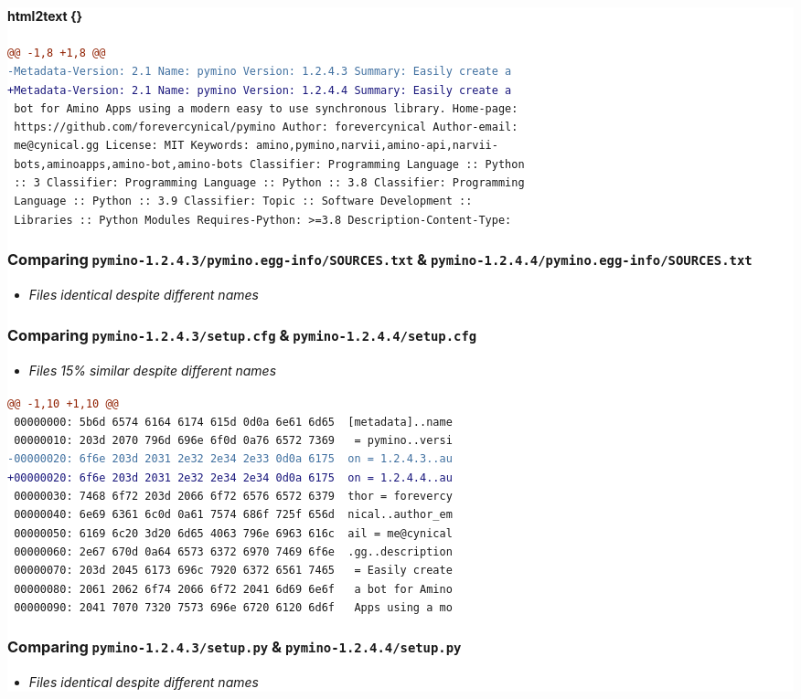 #### html2text {}

```diff
@@ -1,8 +1,8 @@
-Metadata-Version: 2.1 Name: pymino Version: 1.2.4.3 Summary: Easily create a
+Metadata-Version: 2.1 Name: pymino Version: 1.2.4.4 Summary: Easily create a
 bot for Amino Apps using a modern easy to use synchronous library. Home-page:
 https://github.com/forevercynical/pymino Author: forevercynical Author-email:
 me@cynical.gg License: MIT Keywords: amino,pymino,narvii,amino-api,narvii-
 bots,aminoapps,amino-bot,amino-bots Classifier: Programming Language :: Python
 :: 3 Classifier: Programming Language :: Python :: 3.8 Classifier: Programming
 Language :: Python :: 3.9 Classifier: Topic :: Software Development ::
 Libraries :: Python Modules Requires-Python: >=3.8 Description-Content-Type:
```

### Comparing `pymino-1.2.4.3/pymino.egg-info/SOURCES.txt` & `pymino-1.2.4.4/pymino.egg-info/SOURCES.txt`

 * *Files identical despite different names*

### Comparing `pymino-1.2.4.3/setup.cfg` & `pymino-1.2.4.4/setup.cfg`

 * *Files 15% similar despite different names*

```diff
@@ -1,10 +1,10 @@
 00000000: 5b6d 6574 6164 6174 615d 0d0a 6e61 6d65  [metadata]..name
 00000010: 203d 2070 796d 696e 6f0d 0a76 6572 7369   = pymino..versi
-00000020: 6f6e 203d 2031 2e32 2e34 2e33 0d0a 6175  on = 1.2.4.3..au
+00000020: 6f6e 203d 2031 2e32 2e34 2e34 0d0a 6175  on = 1.2.4.4..au
 00000030: 7468 6f72 203d 2066 6f72 6576 6572 6379  thor = forevercy
 00000040: 6e69 6361 6c0d 0a61 7574 686f 725f 656d  nical..author_em
 00000050: 6169 6c20 3d20 6d65 4063 796e 6963 616c  ail = me@cynical
 00000060: 2e67 670d 0a64 6573 6372 6970 7469 6f6e  .gg..description
 00000070: 203d 2045 6173 696c 7920 6372 6561 7465   = Easily create
 00000080: 2061 2062 6f74 2066 6f72 2041 6d69 6e6f   a bot for Amino
 00000090: 2041 7070 7320 7573 696e 6720 6120 6d6f   Apps using a mo
```

### Comparing `pymino-1.2.4.3/setup.py` & `pymino-1.2.4.4/setup.py`

 * *Files identical despite different names*

